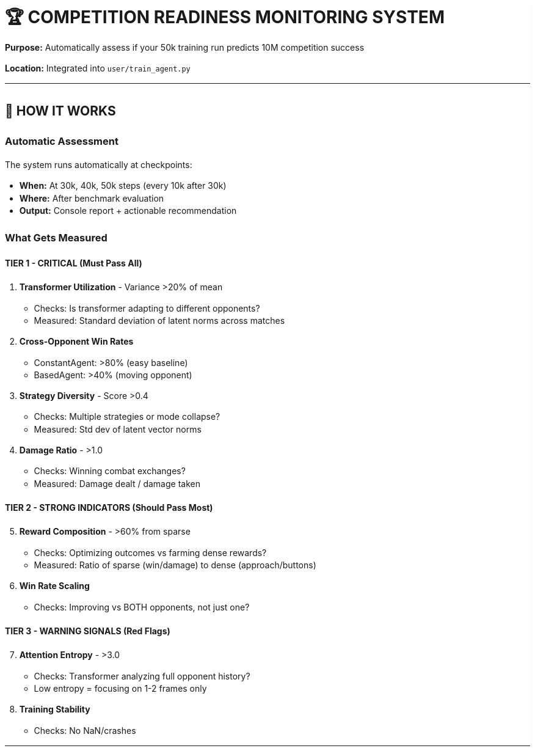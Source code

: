 # 🏆 COMPETITION READINESS MONITORING SYSTEM

**Purpose:** Automatically assess if your 50k training run predicts 10M competition success

**Location:** Integrated into `user/train_agent.py`

---

## 🎯 **HOW IT WORKS**

### **Automatic Assessment**
The system runs automatically at checkpoints:
- **When:** At 30k, 40k, 50k steps (every 10k after 30k)
- **Where:** After benchmark evaluation
- **Output:** Console report + actionable recommendation

### **What Gets Measured**

#### **TIER 1 - CRITICAL (Must Pass All)**
1. **Transformer Utilization** - Variance >20% of mean
   - Checks: Is transformer adapting to different opponents?
   - Measured: Standard deviation of latent norms across matches

2. **Cross-Opponent Win Rates**
   - ConstantAgent: >80% (easy baseline)
   - BasedAgent: >40% (moving opponent)

3. **Strategy Diversity** - Score >0.4
   - Checks: Multiple strategies or mode collapse?
   - Measured: Std dev of latent vector norms

4. **Damage Ratio** - >1.0
   - Checks: Winning combat exchanges?
   - Measured: Damage dealt / damage taken

#### **TIER 2 - STRONG INDICATORS (Should Pass Most)**
5. **Reward Composition** - >60% from sparse
   - Checks: Optimizing outcomes vs farming dense rewards?
   - Measured: Ratio of sparse (win/damage) to dense (approach/buttons)

6. **Win Rate Scaling**
   - Checks: Improving vs BOTH opponents, not just one?

#### **TIER 3 - WARNING SIGNALS (Red Flags)**
7. **Attention Entropy** - >3.0
   - Checks: Transformer analyzing full opponent history?
   - Low entropy = focusing on 1-2 frames only

8. **Training Stability**
   - Checks: No NaN/crashes

---
